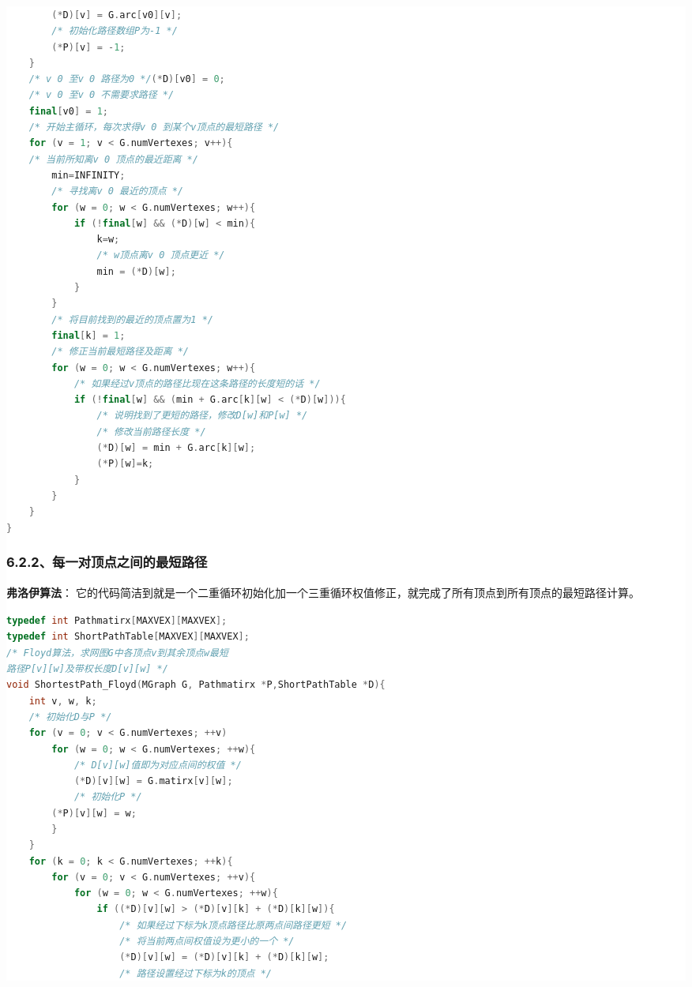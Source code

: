 ```cpp
		(*D)[v] = G.arc[v0][v];
		/* 初始化路径数组P为-1 */
		(*P)[v] = -1;
	}
	/* v 0 至v 0 路径为0 */(*D)[v0] = 0;
	/* v 0 至v 0 不需要求路径 */
	final[v0] = 1;
	/* 开始主循环，每次求得v 0 到某个v顶点的最短路径 */
	for (v = 1; v < G.numVertexes; v++){
	/* 当前所知离v 0 顶点的最近距离 */
		min=INFINITY;
		/* 寻找离v 0 最近的顶点 */
		for (w = 0; w < G.numVertexes; w++){
			if (!final[w] && (*D)[w] < min){
				k=w;
				/* w顶点离v 0 顶点更近 */
				min = (*D)[w];
			}
		}
		/* 将目前找到的最近的顶点置为1 */
		final[k] = 1;
		/* 修正当前最短路径及距离 */
		for (w = 0; w < G.numVertexes; w++){
			/* 如果经过v顶点的路径比现在这条路径的长度短的话 */
			if (!final[w] && (min + G.arc[k][w] < (*D)[w])){
				/* 说明找到了更短的路径，修改D[w]和P[w] */
				/* 修改当前路径长度 */
				(*D)[w] = min + G.arc[k][w];
				(*P)[w]=k;
			}
		}
	}
}
```

### 6.2.2、每一对顶点之间的最短路径
**弗洛伊算法**：
它的代码简洁到就是一个二重循环初始化加一个三重循环权值修正，就完成了所有顶点到所有顶点的最短路径计算。

```cpp
typedef int Pathmatirx[MAXVEX][MAXVEX];
typedef int ShortPathTable[MAXVEX][MAXVEX];
/* Floyd算法，求网图G中各顶点v到其余顶点w最短
路径P[v][w]及带权长度D[v][w] */
void ShortestPath_Floyd(MGraph G, Pathmatirx *P,ShortPathTable *D){
	int v, w, k;
	/* 初始化D与P */
	for (v = 0; v < G.numVertexes; ++v)
		for (w = 0; w < G.numVertexes; ++w){
			/* D[v][w]值即为对应点间的权值 */
			(*D)[v][w] = G.matirx[v][w];
			/* 初始化P */
		(*P)[v][w] = w;
		}
	}
	for (k = 0; k < G.numVertexes; ++k){
		for (v = 0; v < G.numVertexes; ++v){
			for (w = 0; w < G.numVertexes; ++w){
				if ((*D)[v][w] > (*D)[v][k] + (*D)[k][w]){
					/* 如果经过下标为k顶点路径比原两点间路径更短 */
					/* 将当前两点间权值设为更小的一个 */
					(*D)[v][w] = (*D)[v][k] + (*D)[k][w];
					/* 路径设置经过下标为k的顶点 */
```